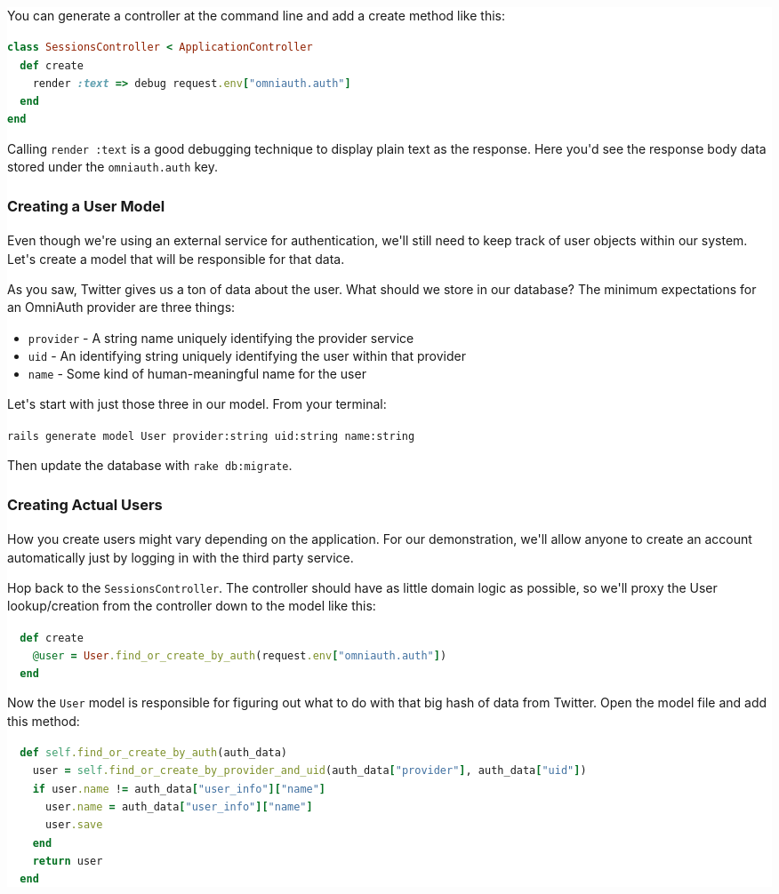 You can generate a controller at the command line and add a create method like this:

```ruby
class SessionsController < ApplicationController
  def create
    render :text => debug request.env["omniauth.auth"]
  end
end
```

Calling `render :text` is a good debugging technique to display plain text as the response. Here you'd see the response body data stored under the `omniauth.auth` key.

### Creating a User Model

Even though we're using an external service for authentication, we'll still need to keep track of user objects within our system. Let's create a model that will be responsible for that data. 

As you saw, Twitter gives us a ton of data about the user. What should we store in our database?  The minimum expectations for an OmniAuth provider are three things:

* `provider` - A string name uniquely identifying the provider service
* `uid` - An identifying string uniquely identifying the user within that provider
* `name` - Some kind of human-meaningful name for the user

Let's start with just those three in our model. From your terminal:

```
rails generate model User provider:string uid:string name:string
```

Then update the database with `rake db:migrate`.

### Creating Actual Users

How you create users might vary depending on the application. For our demonstration, we'll allow anyone to create an account automatically just by logging in with the third party service.

Hop back to the `SessionsController`. The controller should have as little domain logic as possible, so we'll proxy the User lookup/creation from the controller down to the model like this:

```ruby
  def create
    @user = User.find_or_create_by_auth(request.env["omniauth.auth"])
  end
```
 
Now the `User` model is responsible for figuring out what to do with that big hash of data from Twitter. Open the model file and add this method:

```ruby
  def self.find_or_create_by_auth(auth_data)
    user = self.find_or_create_by_provider_and_uid(auth_data["provider"], auth_data["uid"])
    if user.name != auth_data["user_info"]["name"]
      user.name = auth_data["user_info"]["name"]
      user.save
    end    
    return user
  end
```

